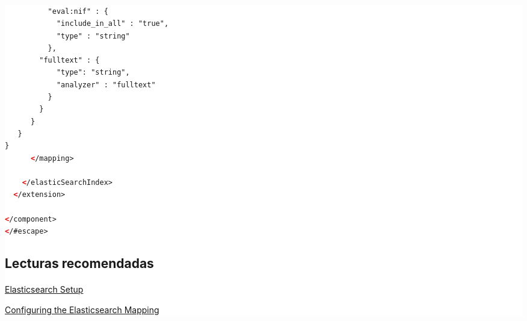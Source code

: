 ```xml
          "eval:nif" : {
            "include_in_all" : "true",
            "type" : "string"
          },
        "fulltext" : {
            "type": "string",
            "analyzer" : "fulltext"
          }
        }
      }      
   }
}
      </mapping>

    </elasticSearchIndex>
  </extension>

</component>
</#escape>
```  

## Lecturas recomendadas
[Elasticsearch Setup](https://doc.nuxeo.com/810/nxdoc/elasticsearch-setup/)

[Configuring the Elasticsearch Mapping](https://doc.nuxeo.com/810/nxdoc/configuring-the-elasticsearch-mapping/)